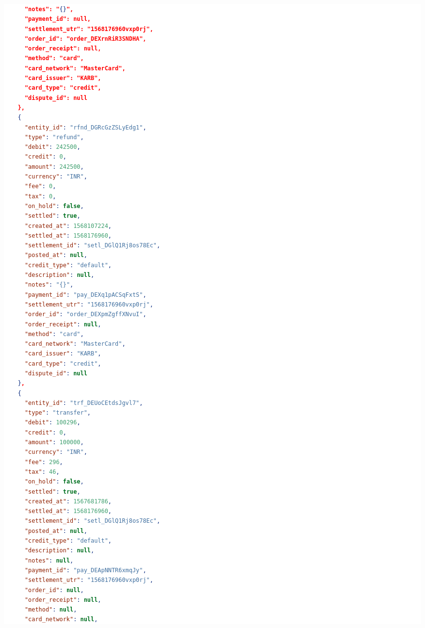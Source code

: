 ```json
      "notes": "{}",
      "payment_id": null,
      "settlement_utr": "1568176960vxp0rj",
      "order_id": "order_DEXrnRiR3SNDHA",
      "order_receipt": null,
      "method": "card",
      "card_network": "MasterCard",
      "card_issuer": "KARB",
      "card_type": "credit",
      "dispute_id": null
    },
    {
      "entity_id": "rfnd_DGRcGzZSLyEdg1",
      "type": "refund",
      "debit": 242500,
      "credit": 0,
      "amount": 242500,
      "currency": "INR",
      "fee": 0,
      "tax": 0,
      "on_hold": false,
      "settled": true,
      "created_at": 1568107224,
      "settled_at": 1568176960,
      "settlement_id": "setl_DGlQ1Rj8os78Ec",
      "posted_at": null,
      "credit_type": "default",
      "description": null,
      "notes": "{}",
      "payment_id": "pay_DEXq1pACSqFxtS",
      "settlement_utr": "1568176960vxp0rj",
      "order_id": "order_DEXpmZgffXNvuI",
      "order_receipt": null,
      "method": "card",
      "card_network": "MasterCard",
      "card_issuer": "KARB",
      "card_type": "credit",
      "dispute_id": null
    },
    {
      "entity_id": "trf_DEUoCEtdsJgvl7",
      "type": "transfer",
      "debit": 100296,
      "credit": 0,
      "amount": 100000,
      "currency": "INR",
      "fee": 296,
      "tax": 46,
      "on_hold": false,
      "settled": true,
      "created_at": 1567681786,
      "settled_at": 1568176960,
      "settlement_id": "setl_DGlQ1Rj8os78Ec",
      "posted_at": null,
      "credit_type": "default",
      "description": null,
      "notes": null,
      "payment_id": "pay_DEApNNTR6xmqJy",
      "settlement_utr": "1568176960vxp0rj",
      "order_id": null,
      "order_receipt": null,
      "method": null,
      "card_network": null,
```